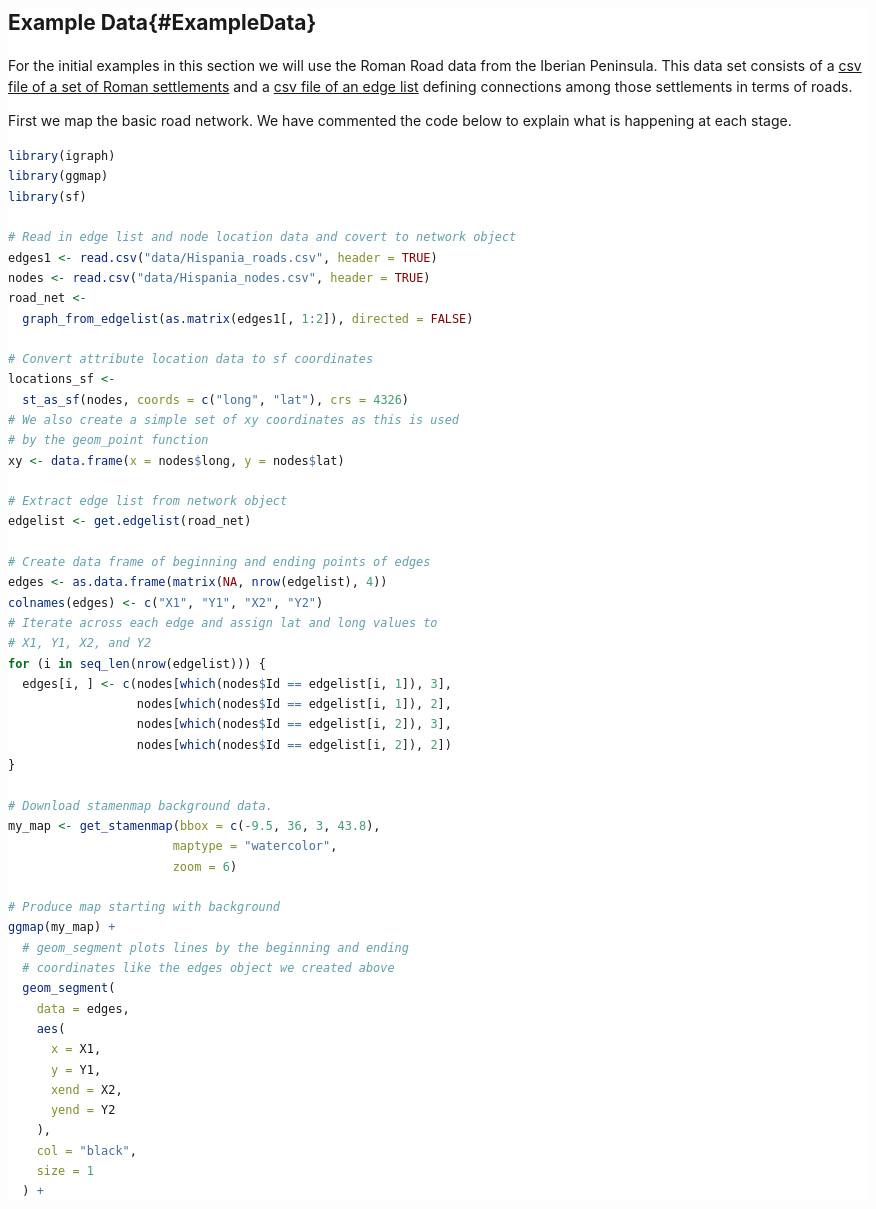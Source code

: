 ## Example Data{#ExampleData}

For the initial examples in this section we will use the Roman Road data from the Iberian Peninsula. This data set consists of a [csv file of a set of Roman settlements](data/Hispania_nodes.csv) and a [csv file of an edge list](data/Hispania_roads) defining connections among those settlements in terms of roads.

First we map the basic road network. We have commented the code below to explain what is happening at each stage.


```r
library(igraph)
library(ggmap)
library(sf)

# Read in edge list and node location data and covert to network object
edges1 <- read.csv("data/Hispania_roads.csv", header = TRUE)
nodes <- read.csv("data/Hispania_nodes.csv", header = TRUE)
road_net <-
  graph_from_edgelist(as.matrix(edges1[, 1:2]), directed = FALSE)

# Convert attribute location data to sf coordinates
locations_sf <-
  st_as_sf(nodes, coords = c("long", "lat"), crs = 4326)
# We also create a simple set of xy coordinates as this is used
# by the geom_point function
xy <- data.frame(x = nodes$long, y = nodes$lat)

# Extract edge list from network object
edgelist <- get.edgelist(road_net)

# Create data frame of beginning and ending points of edges
edges <- as.data.frame(matrix(NA, nrow(edgelist), 4))
colnames(edges) <- c("X1", "Y1", "X2", "Y2")
# Iterate across each edge and assign lat and long values to
# X1, Y1, X2, and Y2
for (i in seq_len(nrow(edgelist))) {
  edges[i, ] <- c(nodes[which(nodes$Id == edgelist[i, 1]), 3],
                  nodes[which(nodes$Id == edgelist[i, 1]), 2],
                  nodes[which(nodes$Id == edgelist[i, 2]), 3],
                  nodes[which(nodes$Id == edgelist[i, 2]), 2])
}

# Download stamenmap background data.
my_map <- get_stamenmap(bbox = c(-9.5, 36, 3, 43.8),
                       maptype = "watercolor",
                       zoom = 6)

# Produce map starting with background
ggmap(my_map) +
  # geom_segment plots lines by the beginning and ending
  # coordinates like the edges object we created above
  geom_segment(
    data = edges,
    aes(
      x = X1,
      y = Y1,
      xend = X2,
      yend = Y2
    ),
    col = "black",
    size = 1
  ) +
```